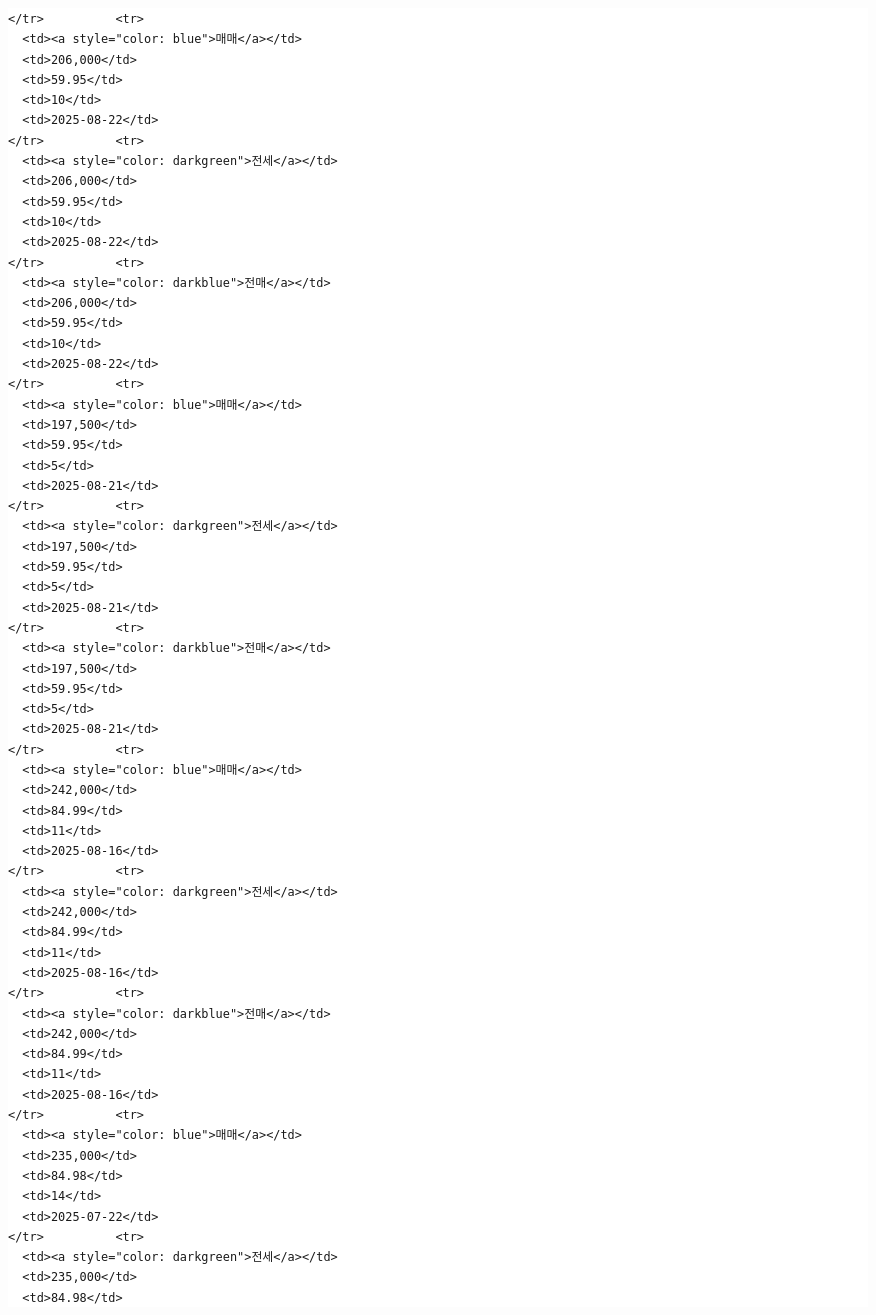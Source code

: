     </tr>          <tr>
      <td><a style="color: blue">매매</a></td>
      <td>206,000</td>
      <td>59.95</td>
      <td>10</td>
      <td>2025-08-22</td>
    </tr>          <tr>
      <td><a style="color: darkgreen">전세</a></td>
      <td>206,000</td>
      <td>59.95</td>
      <td>10</td>
      <td>2025-08-22</td>
    </tr>          <tr>
      <td><a style="color: darkblue">전매</a></td>
      <td>206,000</td>
      <td>59.95</td>
      <td>10</td>
      <td>2025-08-22</td>
    </tr>          <tr>
      <td><a style="color: blue">매매</a></td>
      <td>197,500</td>
      <td>59.95</td>
      <td>5</td>
      <td>2025-08-21</td>
    </tr>          <tr>
      <td><a style="color: darkgreen">전세</a></td>
      <td>197,500</td>
      <td>59.95</td>
      <td>5</td>
      <td>2025-08-21</td>
    </tr>          <tr>
      <td><a style="color: darkblue">전매</a></td>
      <td>197,500</td>
      <td>59.95</td>
      <td>5</td>
      <td>2025-08-21</td>
    </tr>          <tr>
      <td><a style="color: blue">매매</a></td>
      <td>242,000</td>
      <td>84.99</td>
      <td>11</td>
      <td>2025-08-16</td>
    </tr>          <tr>
      <td><a style="color: darkgreen">전세</a></td>
      <td>242,000</td>
      <td>84.99</td>
      <td>11</td>
      <td>2025-08-16</td>
    </tr>          <tr>
      <td><a style="color: darkblue">전매</a></td>
      <td>242,000</td>
      <td>84.99</td>
      <td>11</td>
      <td>2025-08-16</td>
    </tr>          <tr>
      <td><a style="color: blue">매매</a></td>
      <td>235,000</td>
      <td>84.98</td>
      <td>14</td>
      <td>2025-07-22</td>
    </tr>          <tr>
      <td><a style="color: darkgreen">전세</a></td>
      <td>235,000</td>
      <td>84.98</td>